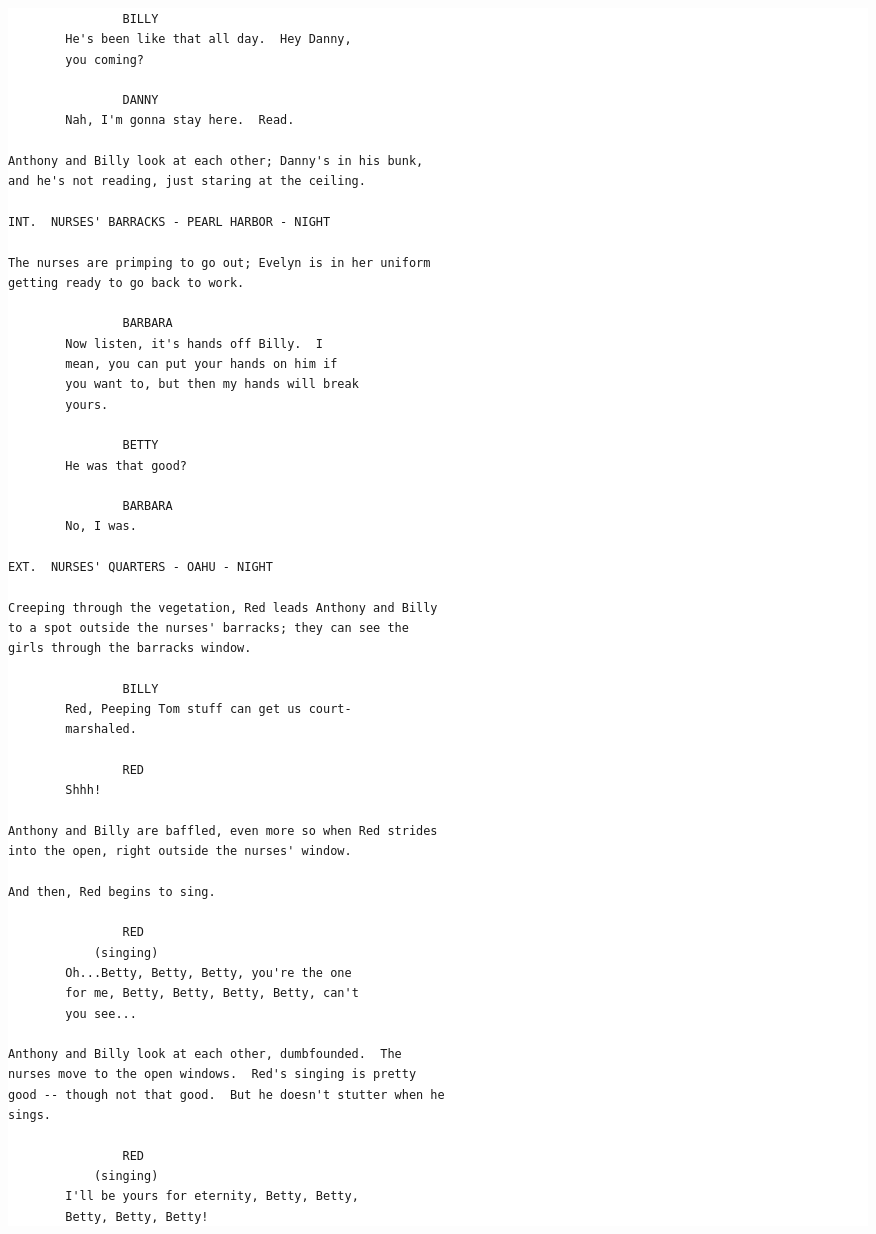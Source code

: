 					BILLY
			He's been like that all day.  Hey Danny,
			you coming?

					DANNY
			Nah, I'm gonna stay here.  Read.

	Anthony and Billy look at each other; Danny's in his bunk,
	and he's not reading, just staring at the ceiling.

	INT.  NURSES' BARRACKS - PEARL HARBOR - NIGHT

	The nurses are primping to go out; Evelyn is in her uniform
	getting ready to go back to work.

					BARBARA
			Now listen, it's hands off Billy.  I
			mean, you can put your hands on him if
			you want to, but then my hands will break
			yours.

					BETTY
			He was that good?

					BARBARA
			No, I was.

	EXT.  NURSES' QUARTERS - OAHU - NIGHT

	Creeping through the vegetation, Red leads Anthony and Billy
	to a spot outside the nurses' barracks; they can see the
	girls through the barracks window.

					BILLY
			Red, Peeping Tom stuff can get us court-
			marshaled.

					RED
			Shhh!

	Anthony and Billy are baffled, even more so when Red strides
	into the open, right outside the nurses' window.

	And then, Red begins to sing.

					RED
				(singing)
			Oh...Betty, Betty, Betty, you're the one
			for me, Betty, Betty, Betty, Betty, can't
			you see...

	Anthony and Billy look at each other, dumbfounded.  The
	nurses move to the open windows.  Red's singing is pretty
	good -- though not that good.  But he doesn't stutter when he
	sings.

					RED
				(singing)
			I'll be yours for eternity, Betty, Betty,
			Betty, Betty, Betty!
